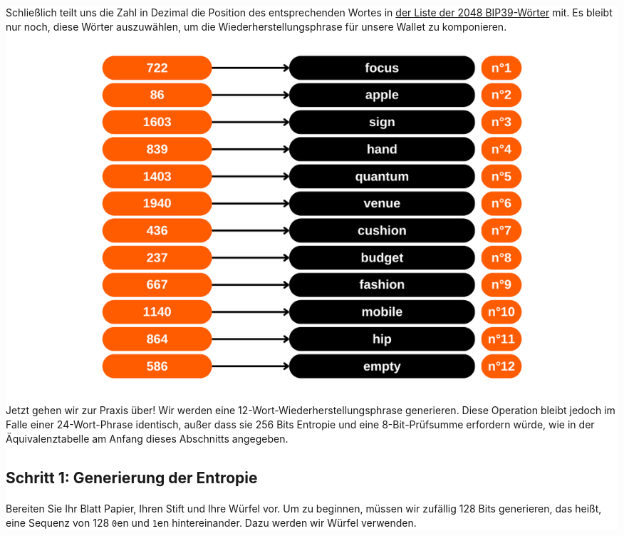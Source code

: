 Schließlich teilt uns die Zahl in Dezimal die Position des entsprechenden Wortes in [der Liste der 2048 BIP39-Wörter](https://github.com/DecouvreBitcoin/sovereign-university-data/tree/dev/tutorials/others/generate-mnemonic-phrase/assets/BIP39-WORDLIST.pdf) mit. Es bleibt nur noch, diese Wörter auszuwählen, um die Wiederherstellungsphrase für unsere Wallet zu komponieren.

![mnemonic](assets/notext/6.webp)

Jetzt gehen wir zur Praxis über! Wir werden eine 12-Wort-Wiederherstellungsphrase generieren. Diese Operation bleibt jedoch im Falle einer 24-Wort-Phrase identisch, außer dass sie 256 Bits Entropie und eine 8-Bit-Prüfsumme erfordern würde, wie in der Äquivalenztabelle am Anfang dieses Abschnitts angegeben.

## Schritt 1: Generierung der Entropie
Bereiten Sie Ihr Blatt Papier, Ihren Stift und Ihre Würfel vor. Um zu beginnen, müssen wir zufällig 128 Bits generieren, das heißt, eine Sequenz von 128 `0`en und `1`en hintereinander. Dazu werden wir Würfel verwenden.